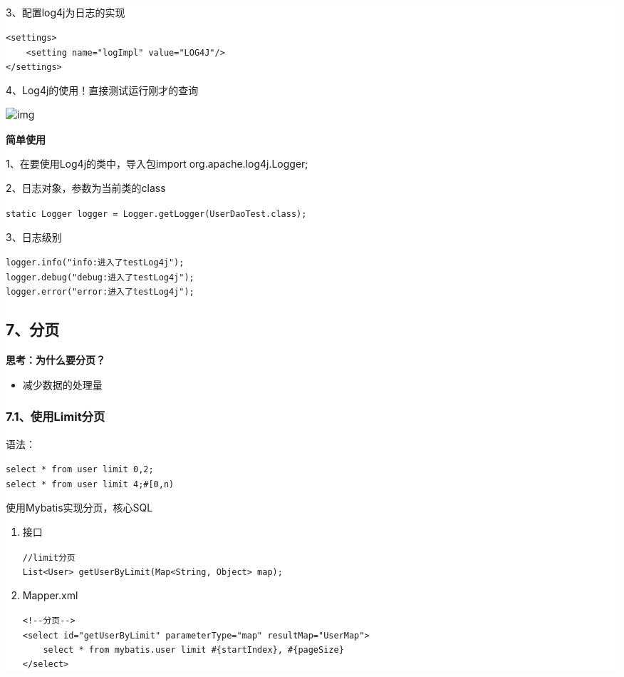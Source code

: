 3、配置log4j为日志的实现

```
<settings>
    <setting name="logImpl" value="LOG4J"/>
</settings>
```

4、Log4j的使用！直接测试运行刚才的查询

![img](https://gitee.com/Curryforthreeeeee30/HexoPicture/raw/master/PicturteBed/2020-12-30_161248.png)

**简单使用**

1、在要使用Log4j的类中，导入包import org.apache.log4j.Logger;

2、日志对象，参数为当前类的class

```
static Logger logger = Logger.getLogger(UserDaoTest.class);
```

3、日志级别

```
logger.info("info:进入了testLog4j");
logger.debug("debug:进入了testLog4j");
logger.error("error:进入了testLog4j");
```

## 7、分页

**思考：为什么要分页？**

- 减少数据的处理量

### 7.1、使用Limit分页

语法：

```
select * from user limit 0,2;
select * from user limit 4;#[0,n)
```

使用Mybatis实现分页，核心SQL

1. 接口

   ```
   //limit分页
   List<User> getUserByLimit(Map<String, Object> map);
   ```

2. Mapper.xml

   ```
   <!--分页-->
   <select id="getUserByLimit" parameterType="map" resultMap="UserMap">
       select * from mybatis.user limit #{startIndex}, #{pageSize}
   </select>
   ```
